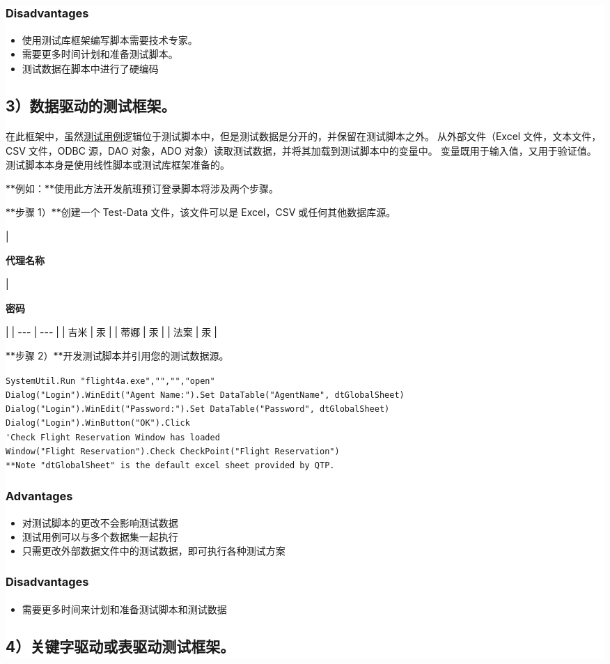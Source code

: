 ### Disadvantages

*   使用测试库框架编写脚本需要技术专家。
*   需要更多时间计划和准备测试脚本。
*   测试数据在脚本中进行了硬编码

## 3）数据驱动的测试框架。

在此框架中，虽然[测试用例](/test-case.html)逻辑位于测试脚本中，但是测试数据是分开的，并保留在测试脚本之外。 从外部文件（Excel 文件，文本文件，CSV 文件，ODBC 源，DAO 对象，ADO 对象）读取测试数据，并将其加载到测试脚本中的变量中。 变量既用于输入值，又用于验证值。 测试脚本本身是使用线性脚本或测试库框架准备的。

**例如：**使用此方法开发航班预订登录脚本将涉及两个步骤。

**步骤 1）**创建一个 Test-Data 文件，该文件可以是 Excel，CSV 或任何其他数据库源。

| 

**代理名称**

 | 

**密码**

 |
| --- | --- |
| 吉米 | 汞 |
| 蒂娜 | 汞 |
| 法案 | 汞 |

**步骤 2）**开发测试脚本并引用您的测试数据源。

```
SystemUtil.Run "flight4a.exe","","","open"
Dialog("Login").WinEdit("Agent Name:").Set DataTable("AgentName", dtGlobalSheet)
Dialog("Login").WinEdit("Password:").Set DataTable("Password", dtGlobalSheet)
Dialog("Login").WinButton("OK").Click
'Check Flight Reservation Window has loaded
Window("Flight Reservation").Check CheckPoint("Flight Reservation")
**Note "dtGlobalSheet" is the default excel sheet provided by QTP.
```

### Advantages

*   对测试脚本的更改不会影响测试数据
*   测试用例可以与多个数据集一起执行
*   只需更改外部数据文件中的测试数据，即可执行各种测试方案

### Disadvantages

*   需要更多时间来计划和准备测试脚本和测试数据

## 4）关键字驱动或表驱动测试框架。
